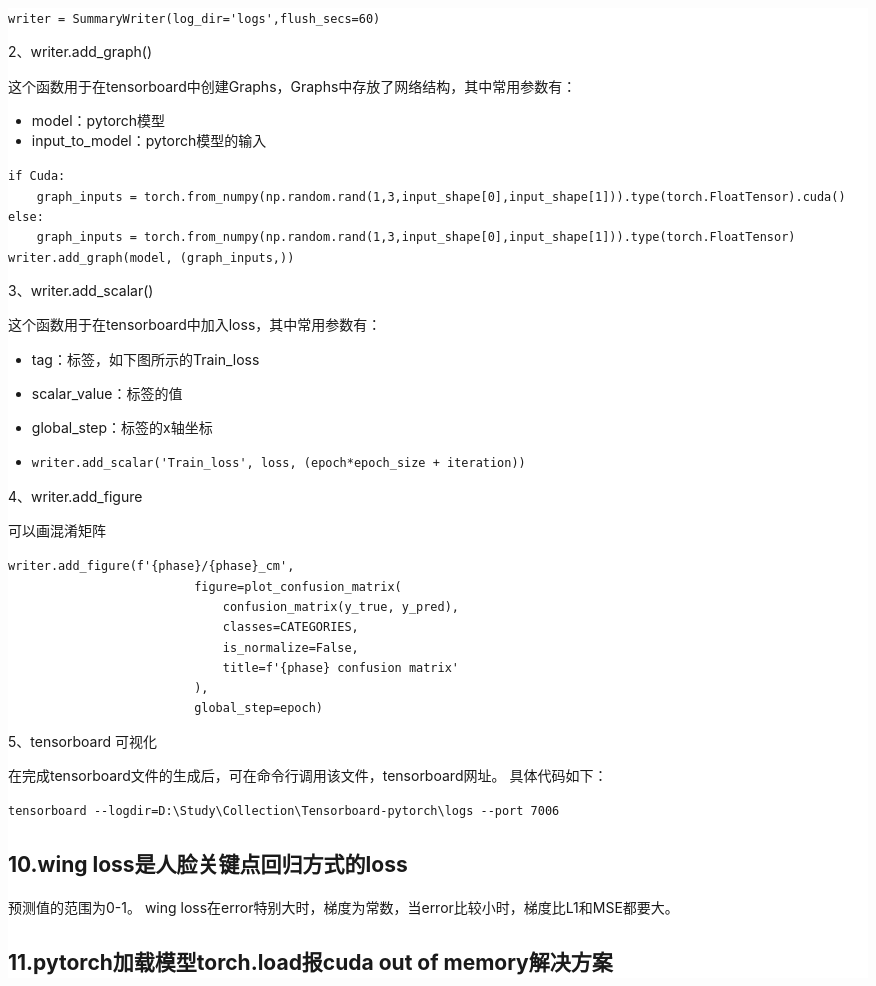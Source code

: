 ```
writer = SummaryWriter(log_dir='logs',flush_secs=60)
```

2、writer.add_graph()

这个函数用于在tensorboard中创建Graphs，Graphs中存放了网络结构，其中常用参数有：

- model：pytorch模型
- input_to_model：pytorch模型的输入

```
if Cuda:
    graph_inputs = torch.from_numpy(np.random.rand(1,3,input_shape[0],input_shape[1])).type(torch.FloatTensor).cuda()
else:
    graph_inputs = torch.from_numpy(np.random.rand(1,3,input_shape[0],input_shape[1])).type(torch.FloatTensor)
writer.add_graph(model, (graph_inputs,))
```

3、writer.add_scalar()

这个函数用于在tensorboard中加入loss，其中常用参数有：

- tag：标签，如下图所示的Train_loss

- scalar_value：标签的值

- global_step：标签的x轴坐标

- ```
  writer.add_scalar('Train_loss', loss, (epoch*epoch_size + iteration))
  ```

4、writer.add_figure

可以画混淆矩阵

```
writer.add_figure(f'{phase}/{phase}_cm', 
                          figure=plot_confusion_matrix(
                              confusion_matrix(y_true, y_pred), 
                              classes=CATEGORIES, 
                              is_normalize=False,
                              title=f'{phase} confusion matrix'
                          ),
                          global_step=epoch)
```

5、tensorboard 可视化

在完成tensorboard文件的生成后，可在命令行调用该文件，tensorboard网址。
具体代码如下：

```
tensorboard --logdir=D:\Study\Collection\Tensorboard-pytorch\logs --port 7006
```



## 10.wing loss是人脸关键点回归方式的loss

预测值的范围为0-1。 wing loss在error特别大时，梯度为常数，当error比较小时，梯度比L1和MSE都要大。



## 11.pytorch加载模型torch.load报cuda out of memory解决方案

```